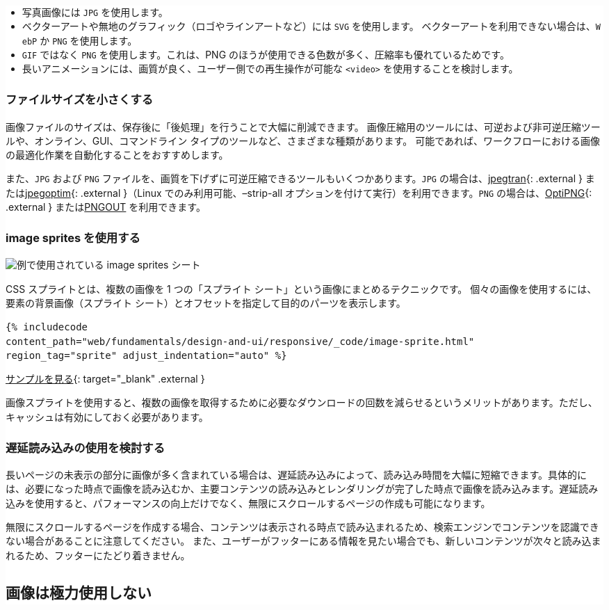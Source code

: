 - 写真画像には `JPG` を使用します。
- ベクターアートや無地のグラフィック（ロゴやラインアートなど）には `SVG` を使用します。
    ベクターアートを利用できない場合は、`WebP` か `PNG` を使用します。
- `GIF` ではなく `PNG` を使用します。これは、PNG のほうが使用できる色数が多く、圧縮率も優れているためです。
- 長いアニメーションには、画質が良く、ユーザー側での再生操作が可能な `<video>` を使用することを検討します。

### ファイルサイズを小さくする

画像ファイルのサイズは、保存後に「後処理」を行うことで大幅に削減できます。
画像圧縮用のツールには、可逆および非可逆圧縮ツールや、オンライン、GUI、コマンドライン タイプのツールなど、さまざまな種類があります。
可能であれば、ワークフローにおける画像の最適化作業を自動化することをおすすめします。

また、`JPG`
および `PNG` ファイルを、画質を下げずに可逆圧縮できるツールもいくつかあります。`JPG`
の場合は、[jpegtran](http://jpegclub.org/){: .external }
または[jpegoptim](http://freshmeat.net/projects/jpegoptim/){: .external }（Linux
でのみ利用可能、–strip-all オプションを付けて実行）を利用できます。`PNG`
の場合は、[OptiPNG](http://optipng.sourceforge.net/){: .external }
または[PNGOUT](http://www.advsys.net/ken/util/pngout.htm) を利用できます。

### image sprites を使用する

<img src="img/sprite-sheet.png" class="attempt-right" alt="例で使用されている image
sprites シート">

CSS スプライトとは、複数の画像を 1 つの「スプライト シート」という画像にまとめるテクニックです。
個々の画像を使用するには、要素の背景画像（スプライト シート）とオフセットを指定して目的のパーツを表示します。


<div style="clear:both;"></div>




<pre class="prettyprint">
{% includecode
content_path="web/fundamentals/design-and-ui/responsive/_code/image-sprite.html"
region_tag="sprite" adjust_indentation="auto" %}
</pre>



[サンプルを見る](https://googlesamples.github.io/web-fundamentals/fundamentals/design-and-ui/media//image-sprite.html){:
target="_blank" .external }

画像スプライトを使用すると、複数の画像を取得するために必要なダウンロードの回数を減らせるというメリットがあります。ただし、キャッシュは有効にしておく必要があります。

### 遅延読み込みの使用を検討する

長いページの未表示の部分に画像が多く含まれている場合は、遅延読み込みによって、読み込み時間を大幅に短縮できます。具体的には、必要になった時点で画像を読み込むか、主要コンテンツの読み込みとレンダリングが完了した時点で画像を読み込みます。遅延読み込みを使用すると、パフォーマンスの向上だけでなく、無限にスクロールするページの作成も可能になります。

無限にスクロールするページを作成する場合、コンテンツは表示される時点で読み込まれるため、検索エンジンでコンテンツを認識できない場合があることに注意してください。
また、ユーザーがフッターにある情報を見たい場合でも、新しいコンテンツが次々と読み込まれるため、フッターにたどり着きません。

## 画像は極力使用しない
